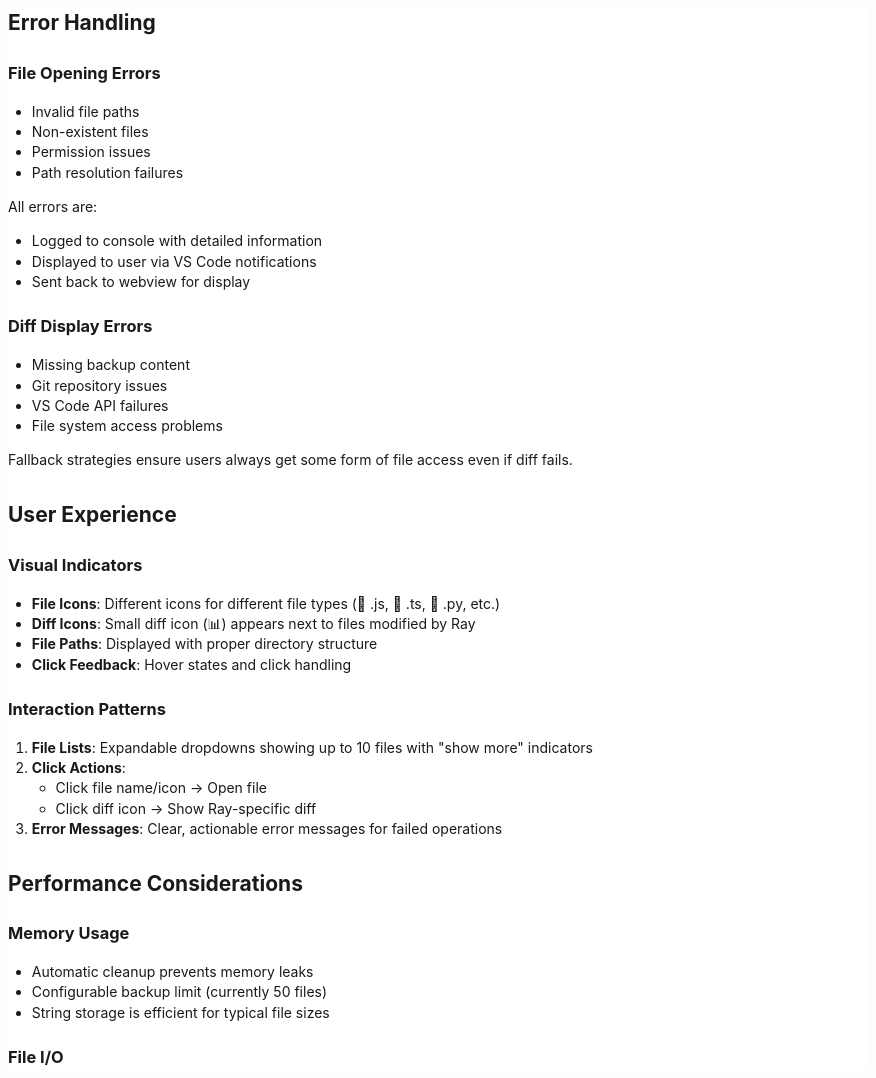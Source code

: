 ## Error Handling

### File Opening Errors

- Invalid file paths
- Non-existent files
- Permission issues
- Path resolution failures

All errors are:

- Logged to console with detailed information
- Displayed to user via VS Code notifications
- Sent back to webview for display

### Diff Display Errors

- Missing backup content
- Git repository issues
- VS Code API failures
- File system access problems

Fallback strategies ensure users always get some form of file access even if diff fails.

## User Experience

### Visual Indicators

- **File Icons**: Different icons for different file types (📄 .js, 📘 .ts, 🐍 .py, etc.)
- **Diff Icons**: Small diff icon (📊) appears next to files modified by Ray
- **File Paths**: Displayed with proper directory structure
- **Click Feedback**: Hover states and click handling

### Interaction Patterns

1. **File Lists**: Expandable dropdowns showing up to 10 files with "show more" indicators
2. **Click Actions**:
   - Click file name/icon → Open file
   - Click diff icon → Show Ray-specific diff
3. **Error Messages**: Clear, actionable error messages for failed operations

## Performance Considerations

### Memory Usage

- Automatic cleanup prevents memory leaks
- Configurable backup limit (currently 50 files)
- String storage is efficient for typical file sizes

### File I/O

